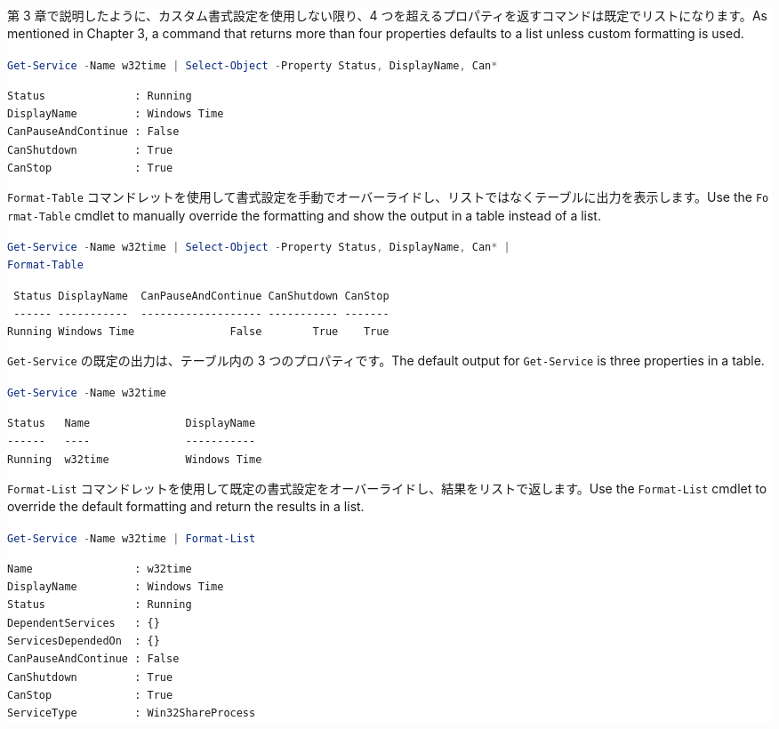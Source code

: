 <span data-ttu-id="e8763-114">第 3 章で説明したように、カスタム書式設定を使用しない限り、4 つを超えるプロパティを返すコマンドは既定でリストになります。</span><span class="sxs-lookup"><span data-stu-id="e8763-114">As mentioned in Chapter 3, a command that returns more than four properties defaults to a list unless custom formatting is used.</span></span>

```powershell
Get-Service -Name w32time | Select-Object -Property Status, DisplayName, Can*
```

```Output
Status              : Running
DisplayName         : Windows Time
CanPauseAndContinue : False
CanShutdown         : True
CanStop             : True
```

<span data-ttu-id="e8763-115">`Format-Table` コマンドレットを使用して書式設定を手動でオーバーライドし、リストではなくテーブルに出力を表示します。</span><span class="sxs-lookup"><span data-stu-id="e8763-115">Use the `Format-Table` cmdlet to manually override the formatting and show the output in a table instead of a list.</span></span>

```powershell
Get-Service -Name w32time | Select-Object -Property Status, DisplayName, Can* |
Format-Table
```

```Output
 Status DisplayName  CanPauseAndContinue CanShutdown CanStop
 ------ -----------  ------------------- ----------- -------
Running Windows Time               False        True    True
```

<span data-ttu-id="e8763-116">`Get-Service` の既定の出力は、テーブル内の 3 つのプロパティです。</span><span class="sxs-lookup"><span data-stu-id="e8763-116">The default output for `Get-Service` is three properties in a table.</span></span>

```powershell
Get-Service -Name w32time
```

```Output
Status   Name               DisplayName
------   ----               -----------
Running  w32time            Windows Time
```

<span data-ttu-id="e8763-117">`Format-List` コマンドレットを使用して既定の書式設定をオーバーライドし、結果をリストで返します。</span><span class="sxs-lookup"><span data-stu-id="e8763-117">Use the `Format-List` cmdlet to override the default formatting and return the results in a list.</span></span>

```powershell
Get-Service -Name w32time | Format-List
```

```Output
Name                : w32time
DisplayName         : Windows Time
Status              : Running
DependentServices   : {}
ServicesDependedOn  : {}
CanPauseAndContinue : False
CanShutdown         : True
CanStop             : True
ServiceType         : Win32ShareProcess
```
